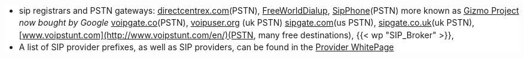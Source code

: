 -   sip registrars and PSTN gateways:
    [directcentrex.com](http://www.directcentrex.com/)(PSTN),
    [FreeWorldDialup](http://www.freeworlddialup.com),
    [SipPhone](http://www.sipphone.com/)(PSTN) more known as
    [Gizmo Project](http://www.gizmoproject.com/) _now bought by Google_
    [voipgate.co](http://www.voipgate.com)(PSTN),
    [voipuser.org](http://www.voipuser.org/) (uk PSTN)
    [sipgate.com](http://www.sipgate.com)(us PSTN),
    [sipgate.co.uk](http://www.sipgate.co.uk)(uk PSTN),
    [www.voipstunt.com](http://www.voipstunt.com/en/)(PSTN, many free
    destinations),
    {{< wp "SIP_Broker" >}},
-   A list of SIP provider prefixes, as well as SIP providers,
    can be found in the [Provider WhitePage
    ](http://www.sipbroker.com/sipbroker/action/providerWhitePages)





